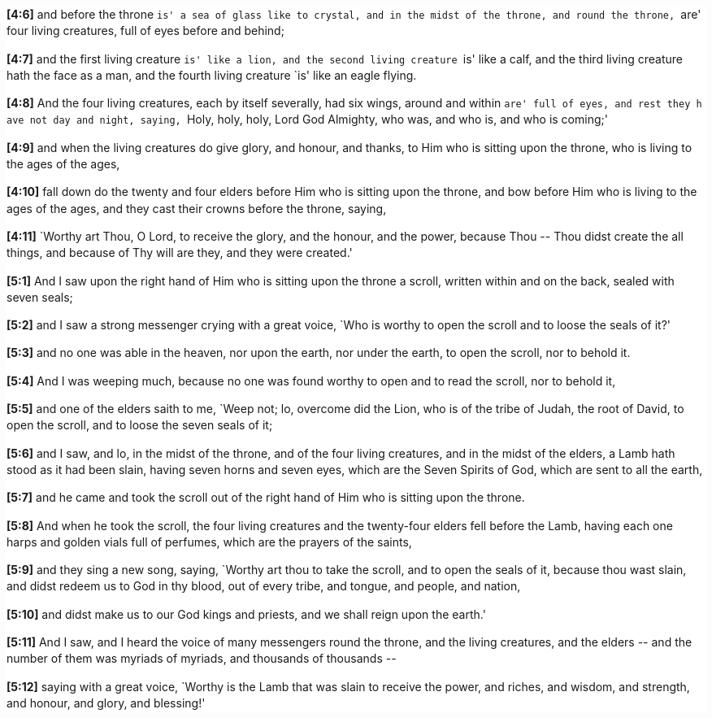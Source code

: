 **[4:6]** and before the throne `is' a sea of glass like to crystal, and in the midst of the throne, and round the throne, `are' four living creatures, full of eyes before and behind;

**[4:7]** and the first living creature `is' like a lion, and the second living creature `is' like a calf, and the third living creature hath the face as a man, and the fourth living creature `is' like an eagle flying.

**[4:8]** And the four living creatures, each by itself severally, had six wings, around and within `are' full of eyes, and rest they have not day and night, saying, `Holy, holy, holy, Lord God Almighty, who was, and who is, and who is coming;'

**[4:9]** and when the living creatures do give glory, and honour, and thanks, to Him who is sitting upon the throne, who is living to the ages of the ages,

**[4:10]** fall down do the twenty and four elders before Him who is sitting upon the throne, and bow before Him who is living to the ages of the ages, and they cast their crowns before the throne, saying,

**[4:11]** `Worthy art Thou, O Lord, to receive the glory, and the honour, and the power, because Thou -- Thou didst create the all things, and because of Thy will are they, and they were created.'

**[5:1]** And I saw upon the right hand of Him who is sitting upon the throne a scroll, written within and on the back, sealed with seven seals;

**[5:2]** and I saw a strong messenger crying with a great voice, `Who is worthy to open the scroll and to loose the seals of it?'

**[5:3]** and no one was able in the heaven, nor upon the earth, nor under the earth, to open the scroll, nor to behold it.

**[5:4]** And I was weeping much, because no one was found worthy to open and to read the scroll, nor to behold it,

**[5:5]** and one of the elders saith to me, `Weep not; lo, overcome did the Lion, who is of the tribe of Judah, the root of David, to open the scroll, and to loose the seven seals of it;

**[5:6]** and I saw, and lo, in the midst of the throne, and of the four living creatures, and in the midst of the elders, a Lamb hath stood as it had been slain, having seven horns and seven eyes, which are the Seven Spirits of God, which are sent to all the earth,

**[5:7]** and he came and took the scroll out of the right hand of Him who is sitting upon the throne.

**[5:8]** And when he took the scroll, the four living creatures and the twenty-four elders fell before the Lamb, having each one harps and golden vials full of perfumes, which are the prayers of the saints,

**[5:9]** and they sing a new song, saying, `Worthy art thou to take the scroll, and to open the seals of it, because thou wast slain, and didst redeem us to God in thy blood, out of every tribe, and tongue, and people, and nation,

**[5:10]** and didst make us to our God kings and priests, and we shall reign upon the earth.'

**[5:11]** And I saw, and I heard the voice of many messengers round the throne, and the living creatures, and the elders -- and the number of them was myriads of myriads, and thousands of thousands --

**[5:12]** saying with a great voice, `Worthy is the Lamb that was slain to receive the power, and riches, and wisdom, and strength, and honour, and glory, and blessing!'
